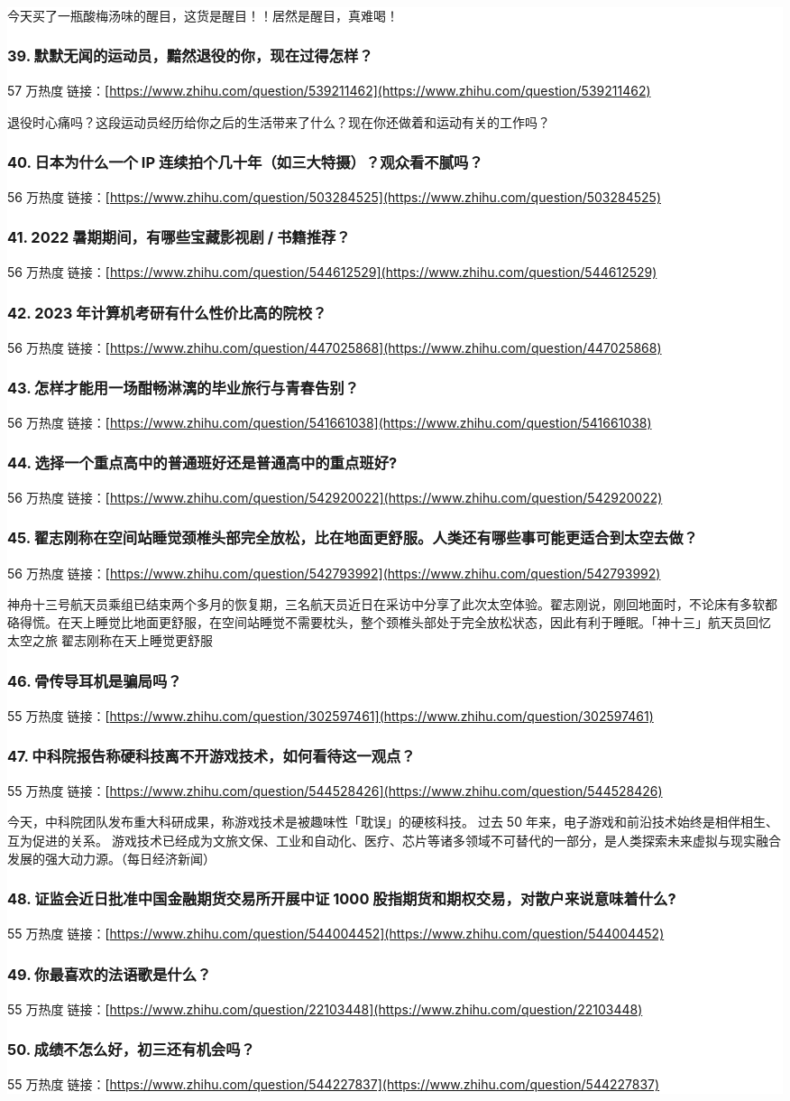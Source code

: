 今天买了一瓶酸梅汤味的醒目，这货是醒目！！居然是醒目，真难喝！

### 39. 默默无闻的运动员，黯然退役的你，现在过得怎样？
57 万热度 链接：[https://www.zhihu.com/question/539211462](https://www.zhihu.com/question/539211462)

退役时心痛吗？这段运动员经历给你之后的生活带来了什么？现在你还做着和运动有关的工作吗？

### 40. 日本为什么一个 IP 连续拍个几十年（如三大特摄）？观众看不腻吗？
56 万热度 链接：[https://www.zhihu.com/question/503284525](https://www.zhihu.com/question/503284525)

 

### 41. 2022 暑期期间，有哪些宝藏影视剧 / 书籍推荐？
56 万热度 链接：[https://www.zhihu.com/question/544612529](https://www.zhihu.com/question/544612529)



### 42. 2023 年计算机考研有什么性价比高的院校？
56 万热度 链接：[https://www.zhihu.com/question/447025868](https://www.zhihu.com/question/447025868)



### 43. 怎样才能用一场酣畅淋漓的毕业旅行与青春告别？
56 万热度 链接：[https://www.zhihu.com/question/541661038](https://www.zhihu.com/question/541661038)



### 44. 选择一个重点高中的普通班好还是普通高中的重点班好?
56 万热度 链接：[https://www.zhihu.com/question/542920022](https://www.zhihu.com/question/542920022)



### 45. 翟志刚称在空间站睡觉颈椎头部完全放松，比在地面更舒服。人类还有哪些事可能更适合到太空去做？
56 万热度 链接：[https://www.zhihu.com/question/542793992](https://www.zhihu.com/question/542793992)

神舟十三号航天员乘组已结束两个多月的恢复期，三名航天员近日在采访中分享了此次太空体验。翟志刚说，刚回地面时，不论床有多软都硌得慌。在天上睡觉比地面更舒服，在空间站睡觉不需要枕头，整个颈椎头部处于完全放松状态，因此有利于睡眠。「神十三」航天员回忆太空之旅 翟志刚称在天上睡觉更舒服

### 46. 骨传导耳机是骗局吗？
55 万热度 链接：[https://www.zhihu.com/question/302597461](https://www.zhihu.com/question/302597461)



### 47. 中科院报告称硬科技离不开游戏技术，如何看待这一观点？
55 万热度 链接：[https://www.zhihu.com/question/544528426](https://www.zhihu.com/question/544528426)

今天，中科院团队发布重大科研成果，称游戏技术是被趣味性「耽误」的硬核科技。 过去 50 年来，电子游戏和前沿技术始终是相伴相生、互为促进的关系。 游戏技术已经成为文旅文保、工业和自动化、医疗、芯片等诸多领域不可替代的一部分，是人类探索未来虚拟与现实融合发展的强大动力源。（每日经济新闻）

### 48. 证监会近日批准中国金融期货交易所开展中证 1000 股指期货和期权交易，对散户来说意味着什么?
55 万热度 链接：[https://www.zhihu.com/question/544004452](https://www.zhihu.com/question/544004452)



### 49. 你最喜欢的法语歌是什么？
55 万热度 链接：[https://www.zhihu.com/question/22103448](https://www.zhihu.com/question/22103448)



### 50. 成绩不怎么好，初三还有机会吗？
55 万热度 链接：[https://www.zhihu.com/question/544227837](https://www.zhihu.com/question/544227837)



